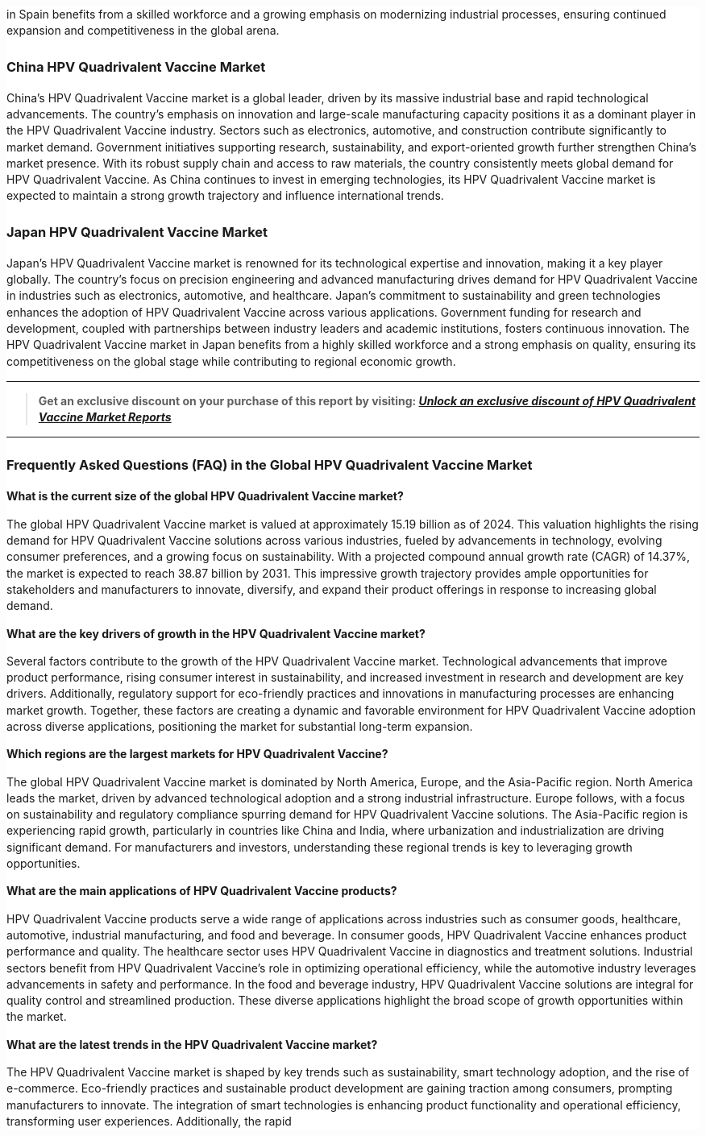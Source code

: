 in Spain benefits from a skilled workforce and a growing emphasis on modernizing industrial processes, ensuring continued expansion and competitiveness in the global arena.</p><h3>China HPV Quadrivalent Vaccine Market</h3><p>China&rsquo;s HPV Quadrivalent Vaccine market is a global leader, driven by its massive industrial base and rapid technological advancements. The country&rsquo;s emphasis on innovation and large-scale manufacturing capacity positions it as a dominant player in the HPV Quadrivalent Vaccine industry. Sectors such as electronics, automotive, and construction contribute significantly to market demand. Government initiatives supporting research, sustainability, and export-oriented growth further strengthen China&rsquo;s market presence. With its robust supply chain and access to raw materials, the country consistently meets global demand for HPV Quadrivalent Vaccine. As China continues to invest in emerging technologies, its HPV Quadrivalent Vaccine market is expected to maintain a strong growth trajectory and influence international trends.</p><h3>Japan HPV Quadrivalent Vaccine Market</h3><p>Japan&rsquo;s HPV Quadrivalent Vaccine market is renowned for its technological expertise and innovation, making it a key player globally. The country&rsquo;s focus on precision engineering and advanced manufacturing drives demand for HPV Quadrivalent Vaccine in industries such as electronics, automotive, and healthcare. Japan&rsquo;s commitment to sustainability and green technologies enhances the adoption of HPV Quadrivalent Vaccine across various applications. Government funding for research and development, coupled with partnerships between industry leaders and academic institutions, fosters continuous innovation. The HPV Quadrivalent Vaccine market in Japan benefits from a highly skilled workforce and a strong emphasis on quality, ensuring its competitiveness on the global stage while contributing to regional economic growth.</p><hr /><blockquote><p><strong>Get an exclusive discount on your purchase of this report by visiting: <em><a href="://marketresearchpulse.com/ask-for-discount/93028?utm_source=Github&amp;utm_medium=028">Unlock an exclusive discount of HPV Quadrivalent Vaccine Market Reports</a></em>&nbsp;</strong></p></blockquote><hr /><h3>Frequently Asked Questions (FAQ) in the Global HPV Quadrivalent Vaccine Market</h3><p><strong>What is the current size of the global HPV Quadrivalent Vaccine market?</strong></p><p>The global HPV Quadrivalent Vaccine market is valued at approximately 15.19 billion as of 2024. This valuation highlights the rising demand for HPV Quadrivalent Vaccine solutions across various industries, fueled by advancements in technology, evolving consumer preferences, and a growing focus on sustainability. With a projected compound annual growth rate (CAGR) of 14.37%, the market is expected to reach 38.87 billion by 2031. This impressive growth trajectory provides ample opportunities for stakeholders and manufacturers to innovate, diversify, and expand their product offerings in response to increasing global demand.</p><p><strong>What are the key drivers of growth in the HPV Quadrivalent Vaccine market?</strong></p><p>Several factors contribute to the growth of the HPV Quadrivalent Vaccine market. Technological advancements that improve product performance, rising consumer interest in sustainability, and increased investment in research and development are key drivers. Additionally, regulatory support for eco-friendly practices and innovations in manufacturing processes are enhancing market growth. Together, these factors are creating a dynamic and favorable environment for HPV Quadrivalent Vaccine adoption across diverse applications, positioning the market for substantial long-term expansion.</p><p><strong>Which regions are the largest markets for HPV Quadrivalent Vaccine?</strong></p><p>The global HPV Quadrivalent Vaccine market is dominated by North America, Europe, and the Asia-Pacific region. North America leads the market, driven by advanced technological adoption and a strong industrial infrastructure. Europe follows, with a focus on sustainability and regulatory compliance spurring demand for HPV Quadrivalent Vaccine solutions. The Asia-Pacific region is experiencing rapid growth, particularly in countries like China and India, where urbanization and industrialization are driving significant demand. For manufacturers and investors, understanding these regional trends is key to leveraging growth opportunities.</p><p><strong>What are the main applications of HPV Quadrivalent Vaccine products?</strong></p><p>HPV Quadrivalent Vaccine products serve a wide range of applications across industries such as consumer goods, healthcare, automotive, industrial manufacturing, and food and beverage. In consumer goods, HPV Quadrivalent Vaccine enhances product performance and quality. The healthcare sector uses HPV Quadrivalent Vaccine in diagnostics and treatment solutions. Industrial sectors benefit from HPV Quadrivalent Vaccine&rsquo;s role in optimizing operational efficiency, while the automotive industry leverages advancements in safety and performance. In the food and beverage industry, HPV Quadrivalent Vaccine solutions are integral for quality control and streamlined production. These diverse applications highlight the broad scope of growth opportunities within the market.</p><p><strong>What are the latest trends in the HPV Quadrivalent Vaccine market?</strong></p><p>The HPV Quadrivalent Vaccine market is shaped by key trends such as sustainability, smart technology adoption, and the rise of e-commerce. Eco-friendly practices and sustainable product development are gaining traction among consumers, prompting manufacturers to innovate. The integration of smart technologies is enhancing product functionality and operational efficiency, transforming user experiences. Additionally, the rapid